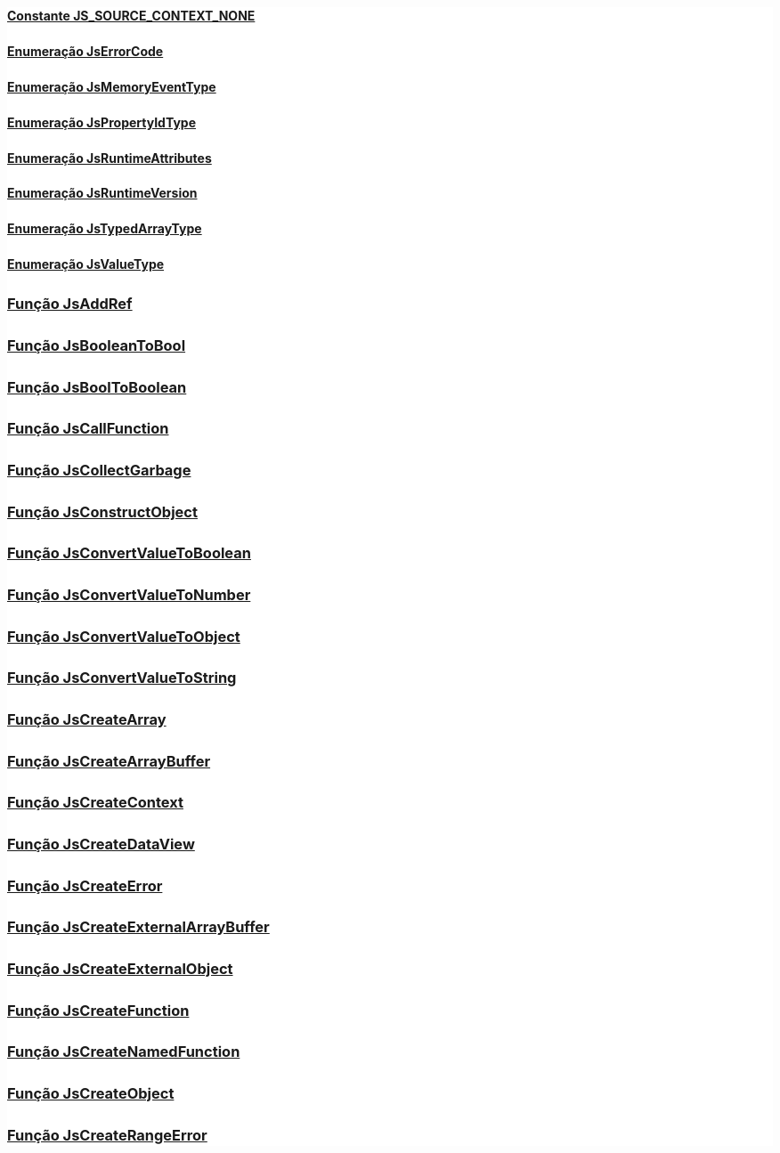 #### [Constante JS_SOURCE_CONTEXT_NONE](js-source-context-none-constant.md)
#### [Enumeração JsErrorCode](jserrorcode-enumeration.md)
#### [Enumeração JsMemoryEventType](jsmemoryeventtype-enumeration.md)
#### [Enumeração JsPropertyIdType](jspropertyidtype-enumeration.md)
#### [Enumeração JsRuntimeAttributes](jsruntimeattributes-enumeration.md)
#### [Enumeração JsRuntimeVersion](jsruntimeversion-enumeration.md)
#### [Enumeração JsTypedArrayType](jstypedarraytype-enumeration.md)
#### [Enumeração JsValueType](jsvaluetype-enumeration.md)
### [Função JsAddRef](jsaddref-function.md)
### [Função JsBooleanToBool](jsbooleantobool-function.md)
### [Função JsBoolToBoolean](jsbooltoboolean-function.md)
### [Função JsCallFunction](jscallfunction-function.md)
### [Função JsCollectGarbage](jscollectgarbage-function.md)
### [Função JsConstructObject](jsconstructobject-function.md)
### [Função JsConvertValueToBoolean](jsconvertvaluetoboolean-function.md)
### [Função JsConvertValueToNumber](jsconvertvaluetonumber-function.md)
### [Função JsConvertValueToObject](jsconvertvaluetoobject-function.md)
### [Função JsConvertValueToString](jsconvertvaluetostring-function.md)
### [Função JsCreateArray](jscreatearray-function.md)
### [Função JsCreateArrayBuffer](jscreatearraybuffer-function.md)
### [Função JsCreateContext](jscreatecontext-function.md)
### [Função JsCreateDataView](jscreatedataview-function.md)
### [Função JsCreateError](jscreateerror-function.md)
### [Função JsCreateExternalArrayBuffer](jscreateexternalarraybuffer-function.md)
### [Função JsCreateExternalObject](jscreateexternalobject-function.md)
### [Função JsCreateFunction](jscreatefunction-function.md)
### [Função JsCreateNamedFunction](jscreatenamedfunction-function.md)
### [Função JsCreateObject](jscreateobject-function.md)
### [Função JsCreateRangeError](jscreaterangeerror-function.md)